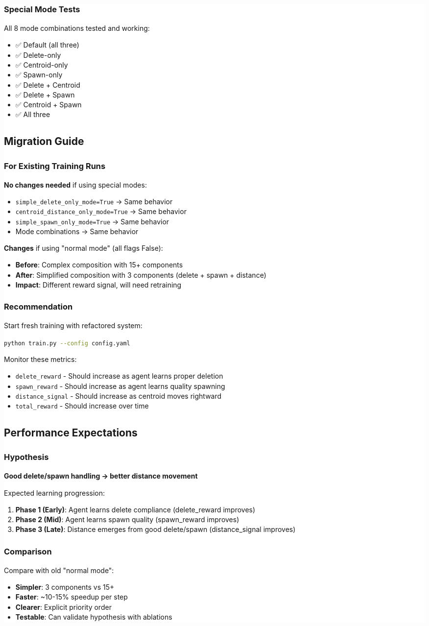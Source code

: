 ### Special Mode Tests
All 8 mode combinations tested and working:
- ✅ Default (all three)
- ✅ Delete-only
- ✅ Centroid-only
- ✅ Spawn-only
- ✅ Delete + Centroid
- ✅ Delete + Spawn
- ✅ Centroid + Spawn
- ✅ All three

## Migration Guide

### For Existing Training Runs

**No changes needed** if using special modes:
- `simple_delete_only_mode=True` → Same behavior
- `centroid_distance_only_mode=True` → Same behavior
- `simple_spawn_only_mode=True` → Same behavior
- Mode combinations → Same behavior

**Changes** if using "normal mode" (all flags False):
- **Before**: Complex composition with 15+ components
- **After**: Simplified composition with 3 components (delete + spawn + distance)
- **Impact**: Different reward signal, will need retraining

### Recommendation
Start fresh training with refactored system:
```bash
python train.py --config config.yaml
```

Monitor these metrics:
- `delete_reward` - Should increase as agent learns proper deletion
- `spawn_reward` - Should increase as agent learns quality spawning
- `distance_signal` - Should increase as centroid moves rightward
- `total_reward` - Should increase over time

## Performance Expectations

### Hypothesis
**Good delete/spawn handling → better distance movement**

Expected learning progression:
1. **Phase 1 (Early)**: Agent learns delete compliance (delete_reward improves)
2. **Phase 2 (Mid)**: Agent learns spawn quality (spawn_reward improves)
3. **Phase 3 (Late)**: Distance emerges from good delete/spawn (distance_signal improves)

### Comparison
Compare with old "normal mode":
- **Simpler**: 3 components vs 15+
- **Faster**: ~10-15% speedup per step
- **Clearer**: Explicit priority order
- **Testable**: Can validate hypothesis with ablations
